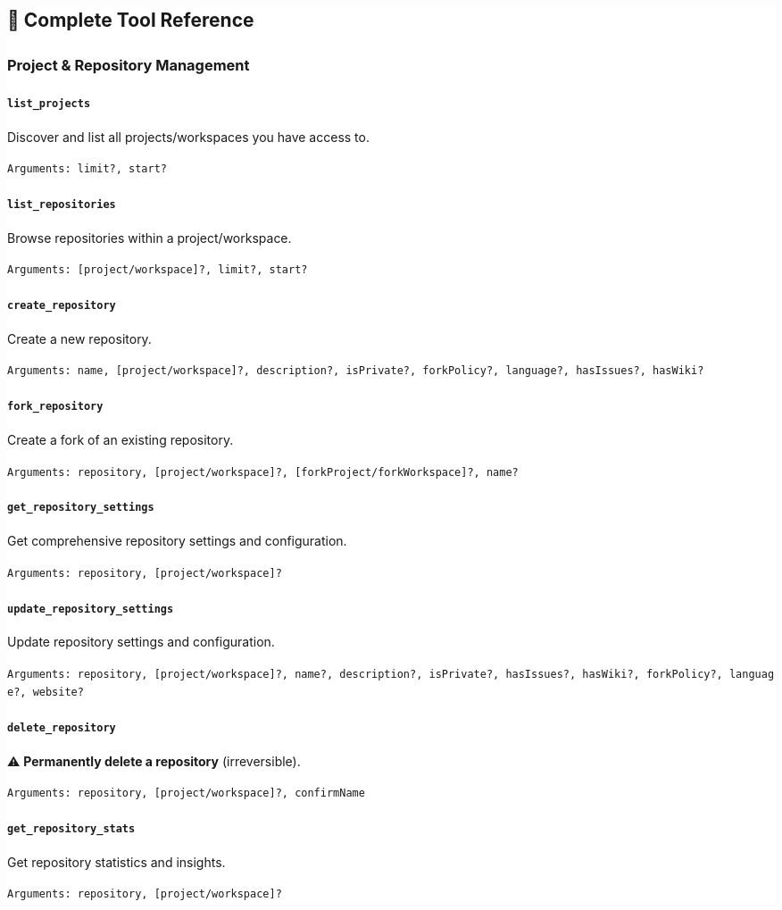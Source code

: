 ## 📖 **Complete Tool Reference**

### **Project & Repository Management**

#### `list_projects`
Discover and list all projects/workspaces you have access to.
```
Arguments: limit?, start?
```

#### `list_repositories`
Browse repositories within a project/workspace.
```
Arguments: [project/workspace]?, limit?, start?
```

#### `create_repository`
Create a new repository.
```
Arguments: name, [project/workspace]?, description?, isPrivate?, forkPolicy?, language?, hasIssues?, hasWiki?
```

#### `fork_repository`
Create a fork of an existing repository.
```
Arguments: repository, [project/workspace]?, [forkProject/forkWorkspace]?, name?
```

#### `get_repository_settings`
Get comprehensive repository settings and configuration.
```
Arguments: repository, [project/workspace]?
```

#### `update_repository_settings`
Update repository settings and configuration.
```
Arguments: repository, [project/workspace]?, name?, description?, isPrivate?, hasIssues?, hasWiki?, forkPolicy?, language?, website?
```

#### `delete_repository`
⚠️ **Permanently delete a repository** (irreversible).
```
Arguments: repository, [project/workspace]?, confirmName
```

#### `get_repository_stats`
Get repository statistics and insights.
```
Arguments: repository, [project/workspace]?
```
